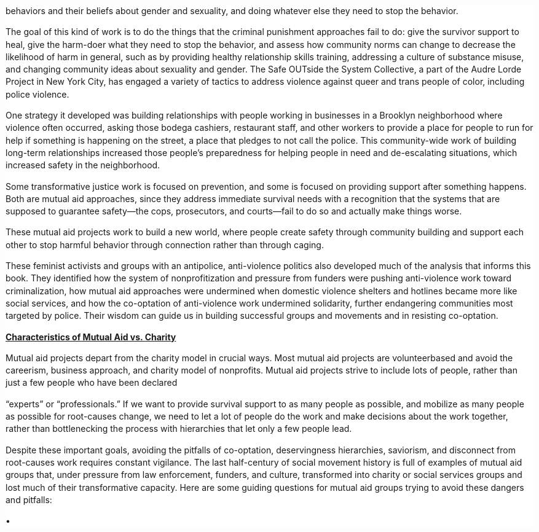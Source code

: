 behaviors and their beliefs about gender and sexuality, and doing whatever else they need to stop the behavior.

The goal of this kind of work is to do the things that the criminal punishment approaches fail to do: give the survivor support to heal, give the harm-doer what they need to stop the behavior, and assess how community norms can change to decrease the likelihood of harm in general, such as by providing healthy relationship skills training, addressing a culture of substance misuse, and changing community ideas about sexuality and gender. The Safe OUTside the System Collective, a part of the Audre Lorde Project in New York City, has engaged a variety of tactics to address violence against queer and trans people of color, including police violence.

One strategy it developed was building relationships with people working in businesses in a Brooklyn neighborhood where violence often occurred, asking those bodega cashiers, restaurant staff, and other workers to provide a place for people to run for help if something is happening on the street, a place that pledges to not call the police. This community-wide work of building long-term relationships increased those people’s preparedness for helping people in need and de-escalating situations, which increased safety in the neighborhood.

Some transformative justice work is focused on prevention, and some is focused on providing support after something happens. Both are mutual aid approaches, since they address immediate survival needs with a recognition that the systems that are supposed to guarantee safety—the cops, prosecutors, and courts—fail to do so and actually make things worse.

These mutual aid projects work to build a new world, where people create safety through community building and support each other to stop harmful behavior through connection rather than through caging.

These feminist activists and groups with an antipolice, anti-violence politics also developed much of the analysis that informs this book. They identified how the system of nonprofitization and pressure from funders were pushing anti-violence work toward criminalization, how mutual aid approaches were undermined when domestic violence shelters and hotlines became more like social services, and how the co-optation of anti-violence work undermined solidarity, further endangering communities most targeted by police. Their wisdom can guide us in building successful groups and movements and in resisting co-optation.



[**Characteristics of Mutual Aid vs. Charity**](#p8)

Mutual aid projects depart from the charity model in crucial ways. Most mutual aid projects are volunteerbased and avoid the careerism, business approach, and charity model of nonprofits. Mutual aid projects strive to include lots of people, rather than just a few people who have been declared

“experts” or “professionals.” If we want to provide survival support to as many people as possible, and mobilize as many people as possible for root-causes change, we need to let a lot of people do the work and make decisions about the work together, rather than bottlenecking the process with hierarchies that let only a few people lead.

Despite these important goals, avoiding the pitfalls of co-optation, deservingness hierarchies, saviorism, and disconnect from root-causes work requires constant vigilance. The last half-century of social movement history is full of examples of mutual aid groups that, under pressure from law enforcement, funders, and culture, transformed into charity or social services groups and lost much of their transformative capacity. Here are some guiding questions for mutual aid groups trying to avoid these dangers and pitfalls:

•
